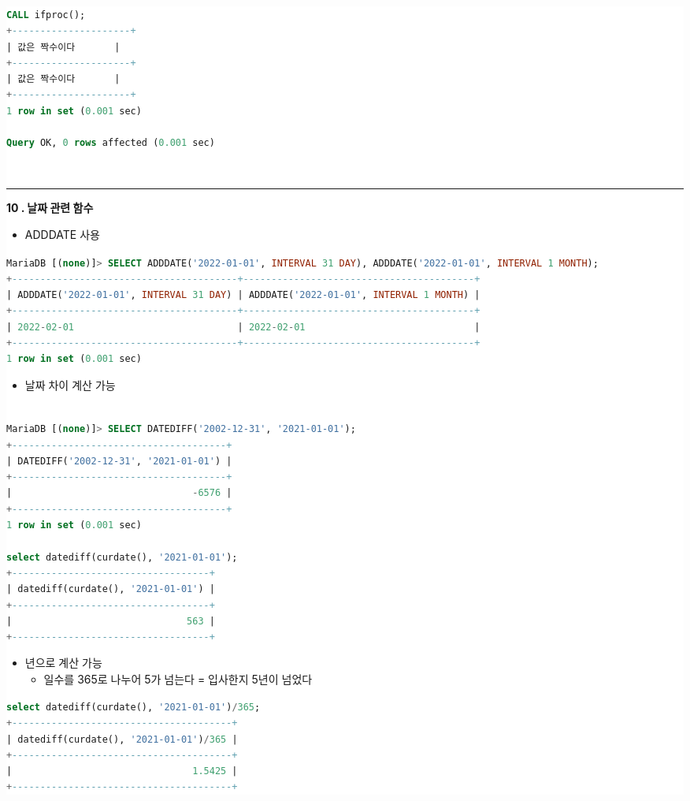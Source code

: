 ```sql
CALL ifproc();
+---------------------+
| 값은 짝수이다       |
+---------------------+
| 값은 짝수이다       |
+---------------------+
1 row in set (0.001 sec)

Query OK, 0 rows affected (0.001 sec)
```

<br>
<hr>

**10 . 날짜 관련 함수**

* ADDDATE 사용

```sql
MariaDB [(none)]> SELECT ADDDATE('2022-01-01', INTERVAL 31 DAY), ADDDATE('2022-01-01', INTERVAL 1 MONTH);
+----------------------------------------+-----------------------------------------+
| ADDDATE('2022-01-01', INTERVAL 31 DAY) | ADDDATE('2022-01-01', INTERVAL 1 MONTH) |
+----------------------------------------+-----------------------------------------+
| 2022-02-01                             | 2022-02-01                              |
+----------------------------------------+-----------------------------------------+
1 row in set (0.001 sec)
```

* 날짜 차이 계산 가능

```sql

MariaDB [(none)]> SELECT DATEDIFF('2002-12-31', '2021-01-01');
+--------------------------------------+
| DATEDIFF('2002-12-31', '2021-01-01') |
+--------------------------------------+
|                                -6576 |
+--------------------------------------+
1 row in set (0.001 sec)

select datediff(curdate(), '2021-01-01');
+-----------------------------------+
| datediff(curdate(), '2021-01-01') |
+-----------------------------------+
|                               563 |
+-----------------------------------+
```

* 년으로 계산 가능
  * 일수를 365로 나누어 5가 넘는다 = 입사한지 5년이 넘었다

```sql
select datediff(curdate(), '2021-01-01')/365;
+---------------------------------------+
| datediff(curdate(), '2021-01-01')/365 |
+---------------------------------------+
|                                1.5425 |
+---------------------------------------+
```
